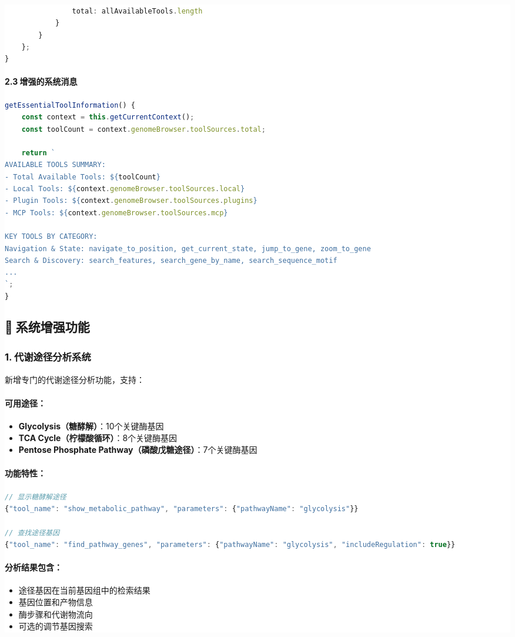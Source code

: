 ```javascript
                total: allAvailableTools.length
            }
        }
    };
}
```

#### 2.3 增强的系统消息
```javascript
getEssentialToolInformation() {
    const context = this.getCurrentContext();
    const toolCount = context.genomeBrowser.toolSources.total;
    
    return `
AVAILABLE TOOLS SUMMARY:
- Total Available Tools: ${toolCount}
- Local Tools: ${context.genomeBrowser.toolSources.local}
- Plugin Tools: ${context.genomeBrowser.toolSources.plugins}
- MCP Tools: ${context.genomeBrowser.toolSources.mcp}

KEY TOOLS BY CATEGORY:
Navigation & State: navigate_to_position, get_current_state, jump_to_gene, zoom_to_gene
Search & Discovery: search_features, search_gene_by_name, search_sequence_motif
...
`;
}
```

## 🚀 系统增强功能

### 1. 代谢途径分析系统
新增专门的代谢途径分析功能，支持：

#### 可用途径：
- **Glycolysis（糖酵解）**：10个关键酶基因
- **TCA Cycle（柠檬酸循环）**：8个关键酶基因  
- **Pentose Phosphate Pathway（磷酸戊糖途径）**：7个关键酶基因

#### 功能特性：
```javascript
// 显示糖酵解途径
{"tool_name": "show_metabolic_pathway", "parameters": {"pathwayName": "glycolysis"}}

// 查找途径基因
{"tool_name": "find_pathway_genes", "parameters": {"pathwayName": "glycolysis", "includeRegulation": true}}
```

#### 分析结果包含：
- 途径基因在当前基因组中的检索结果
- 基因位置和产物信息
- 酶步骤和代谢物流向
- 可选的调节基因搜索
